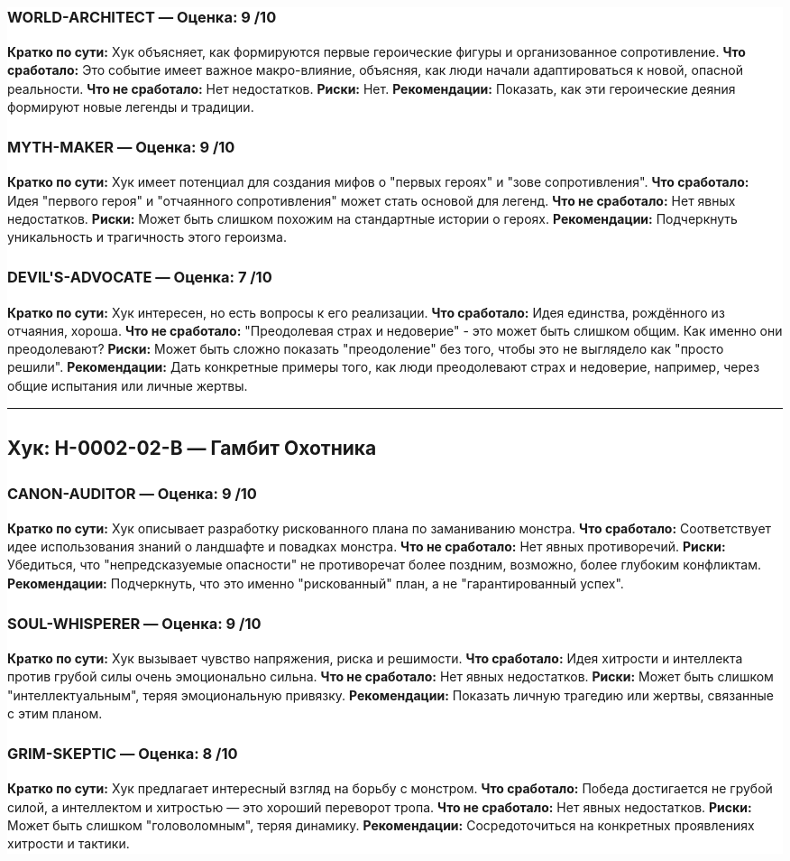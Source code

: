### WORLD-ARCHITECT — Оценка: 9 /10
**Кратко по сути:** Хук объясняет, как формируются первые героические фигуры и организованное сопротивление.
**Что сработало:** Это событие имеет важное макро-влияние, объясняя, как люди начали адаптироваться к новой, опасной реальности.
**Что не сработало:** Нет недостатков.
**Риски:** Нет.
**Рекомендации:** Показать, как эти героические деяния формируют новые легенды и традиции.

### MYTH-MAKER — Оценка: 9 /10
**Кратко по сути:** Хук имеет потенциал для создания мифов о "первых героях" и "зове сопротивления".
**Что сработало:** Идея "первого героя" и "отчаянного сопротивления" может стать основой для легенд.
**Что не сработало:** Нет явных недостатков.
**Риски:** Может быть слишком похожим на стандартные истории о героях.
**Рекомендации:** Подчеркнуть уникальность и трагичность этого героизма.

### DEVIL'S-ADVOCATE — Оценка: 7 /10
**Кратко по сути:** Хук интересен, но есть вопросы к его реализации.
**Что сработало:** Идея единства, рождённого из отчаяния, хороша.
**Что не сработало:** "Преодолевая страх и недоверие" - это может быть слишком общим. Как именно они преодолевают?
**Риски:** Может быть сложно показать "преодоление" без того, чтобы это не выглядело как "просто решили".
**Рекомендации:** Дать конкретные примеры того, как люди преодолевают страх и недоверие, например, через общие испытания или личные жертвы.

---

## Хук: H-0002-02-B — Гамбит Охотника

### CANON-AUDITOR — Оценка: 9 /10
**Кратко по сути:** Хук описывает разработку рискованного плана по заманиванию монстра.
**Что сработало:** Соответствует идее использования знаний о ландшафте и повадках монстра.
**Что не сработало:** Нет явных противоречий.
**Риски:** Убедиться, что "непредсказуемые опасности" не противоречат более поздним, возможно, более глубоким конфликтам.
**Рекомендации:** Подчеркнуть, что это именно "рискованный" план, а не "гарантированный успех".

### SOUL-WHISPERER — Оценка: 9 /10
**Кратко по сути:** Хук вызывает чувство напряжения, риска и решимости.
**Что сработало:** Идея хитрости и интеллекта против грубой силы очень эмоционально сильна.
**Что не сработало:** Нет явных недостатков.
**Риски:** Может быть слишком "интеллектуальным", теряя эмоциональную привязку.
**Рекомендации:** Показать личную трагедию или жертвы, связанные с этим планом.

### GRIM-SKEPTIC — Оценка: 8 /10
**Кратко по сути:** Хук предлагает интересный взгляд на борьбу с монстром.
**Что сработало:** Победа достигается не грубой силой, а интеллектом и хитростью — это хороший переворот тропа.
**Что не сработало:** Нет явных недостатков.
**Риски:** Может быть слишком "головоломным", теряя динамику.
**Рекомендации:** Сосредоточиться на конкретных проявлениях хитрости и тактики.
